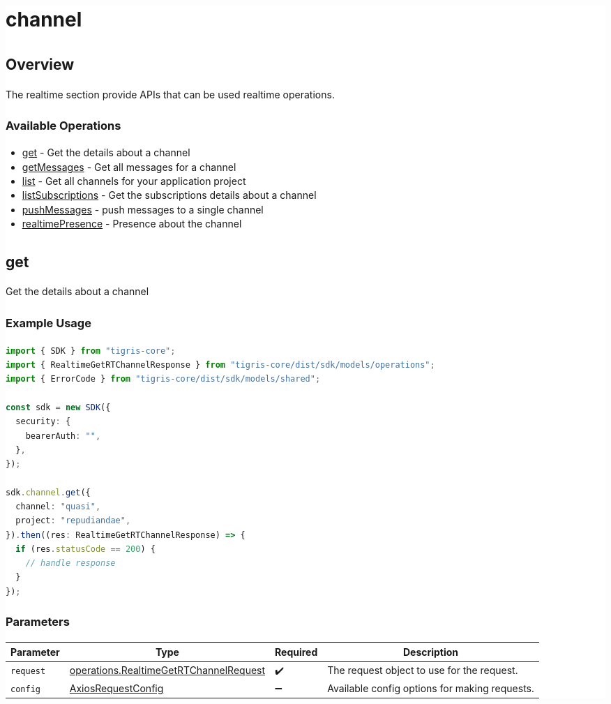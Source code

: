 # channel

## Overview

The realtime section provide APIs that can be used realtime operations.

### Available Operations

* [get](#get) - Get the details about a channel
* [getMessages](#getmessages) - Get all messages for a channel
* [list](#list) - Get all channels for your application project
* [listSubscriptions](#listsubscriptions) - Get the subscriptions details about a channel
* [pushMessages](#pushmessages) - push messages to a single channel
* [realtimePresence](#realtimepresence) - Presence about the channel

## get

Get the details about a channel

### Example Usage

```typescript
import { SDK } from "tigris-core";
import { RealtimeGetRTChannelResponse } from "tigris-core/dist/sdk/models/operations";
import { ErrorCode } from "tigris-core/dist/sdk/models/shared";

const sdk = new SDK({
  security: {
    bearerAuth: "",
  },
});

sdk.channel.get({
  channel: "quasi",
  project: "repudiandae",
}).then((res: RealtimeGetRTChannelResponse) => {
  if (res.statusCode == 200) {
    // handle response
  }
});
```

### Parameters

| Parameter                                                                                        | Type                                                                                             | Required                                                                                         | Description                                                                                      |
| ------------------------------------------------------------------------------------------------ | ------------------------------------------------------------------------------------------------ | ------------------------------------------------------------------------------------------------ | ------------------------------------------------------------------------------------------------ |
| `request`                                                                                        | [operations.RealtimeGetRTChannelRequest](../../models/operations/realtimegetrtchannelrequest.md) | :heavy_check_mark:                                                                               | The request object to use for the request.                                                       |
| `config`                                                                                         | [AxiosRequestConfig](https://axios-http.com/docs/req_config)                                     | :heavy_minus_sign:                                                                               | Available config options for making requests.                                                    |
